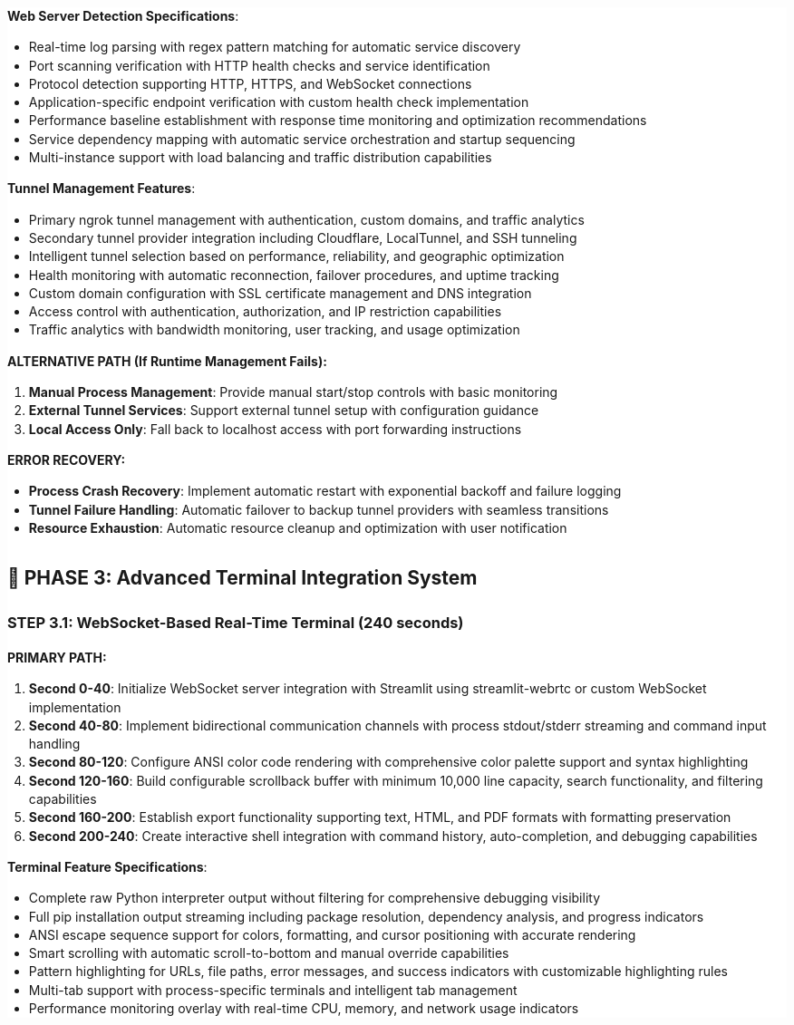 **Web Server Detection Specifications**:
- Real-time log parsing with regex pattern matching for automatic service discovery
- Port scanning verification with HTTP health checks and service identification
- Protocol detection supporting HTTP, HTTPS, and WebSocket connections
- Application-specific endpoint verification with custom health check implementation
- Performance baseline establishment with response time monitoring and optimization recommendations
- Service dependency mapping with automatic service orchestration and startup sequencing
- Multi-instance support with load balancing and traffic distribution capabilities

**Tunnel Management Features**:
- Primary ngrok tunnel management with authentication, custom domains, and traffic analytics
- Secondary tunnel provider integration including Cloudflare, LocalTunnel, and SSH tunneling
- Intelligent tunnel selection based on performance, reliability, and geographic optimization
- Health monitoring with automatic reconnection, failover procedures, and uptime tracking  
- Custom domain configuration with SSL certificate management and DNS integration
- Access control with authentication, authorization, and IP restriction capabilities
- Traffic analytics with bandwidth monitoring, user tracking, and usage optimization

**ALTERNATIVE PATH (If Runtime Management Fails):**
1. **Manual Process Management**: Provide manual start/stop controls with basic monitoring
2. **External Tunnel Services**: Support external tunnel setup with configuration guidance
3. **Local Access Only**: Fall back to localhost access with port forwarding instructions

**ERROR RECOVERY:**
- **Process Crash Recovery**: Implement automatic restart with exponential backoff and failure logging
- **Tunnel Failure Handling**: Automatic failover to backup tunnel providers with seamless transitions
- **Resource Exhaustion**: Automatic resource cleanup and optimization with user notification

## 🔧 PHASE 3: Advanced Terminal Integration System

### **STEP 3.1: WebSocket-Based Real-Time Terminal (240 seconds)**

**PRIMARY PATH:**
1. **Second 0-40**: Initialize WebSocket server integration with Streamlit using streamlit-webrtc or custom WebSocket implementation
2. **Second 40-80**: Implement bidirectional communication channels with process stdout/stderr streaming and command input handling
3. **Second 80-120**: Configure ANSI color code rendering with comprehensive color palette support and syntax highlighting
4. **Second 120-160**: Build configurable scrollback buffer with minimum 10,000 line capacity, search functionality, and filtering capabilities
5. **Second 160-200**: Establish export functionality supporting text, HTML, and PDF formats with formatting preservation
6. **Second 200-240**: Create interactive shell integration with command history, auto-completion, and debugging capabilities

**Terminal Feature Specifications**:
- Complete raw Python interpreter output without filtering for comprehensive debugging visibility
- Full pip installation output streaming including package resolution, dependency analysis, and progress indicators
- ANSI escape sequence support for colors, formatting, and cursor positioning with accurate rendering
- Smart scrolling with automatic scroll-to-bottom and manual override capabilities
- Pattern highlighting for URLs, file paths, error messages, and success indicators with customizable highlighting rules
- Multi-tab support with process-specific terminals and intelligent tab management
- Performance monitoring overlay with real-time CPU, memory, and network usage indicators
